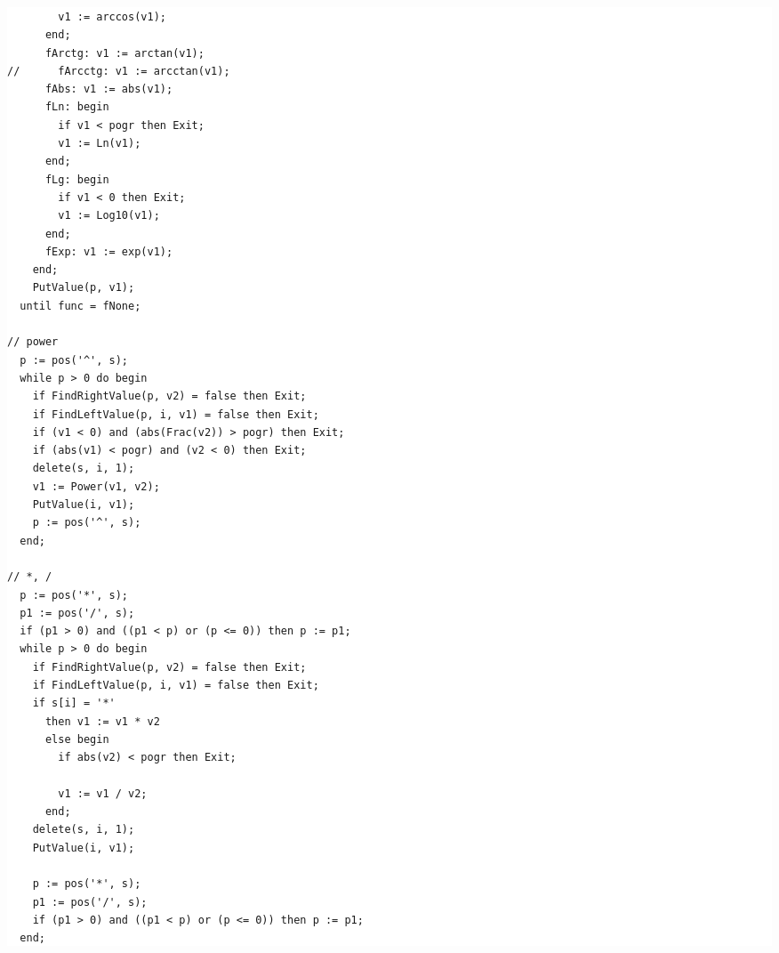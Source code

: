             v1 := arccos(v1);
          end;
          fArctg: v1 := arctan(v1);
    //      fArcctg: v1 := arcctan(v1);
          fAbs: v1 := abs(v1);
          fLn: begin
            if v1 < pogr then Exit;
            v1 := Ln(v1);
          end;
          fLg: begin
            if v1 < 0 then Exit;
            v1 := Log10(v1);
          end;
          fExp: v1 := exp(v1);
        end;
        PutValue(p, v1);
      until func = fNone;
     
    // power
      p := pos('^', s);
      while p > 0 do begin
        if FindRightValue(p, v2) = false then Exit;
        if FindLeftValue(p, i, v1) = false then Exit;
        if (v1 < 0) and (abs(Frac(v2)) > pogr) then Exit;
        if (abs(v1) < pogr) and (v2 < 0) then Exit;
        delete(s, i, 1);
        v1 := Power(v1, v2);
        PutValue(i, v1);
        p := pos('^', s);
      end;
     
    // *, /
      p := pos('*', s);
      p1 := pos('/', s);
      if (p1 > 0) and ((p1 < p) or (p <= 0)) then p := p1;
      while p > 0 do begin
        if FindRightValue(p, v2) = false then Exit;
        if FindLeftValue(p, i, v1) = false then Exit;
        if s[i] = '*'
          then v1 := v1 * v2
          else begin
            if abs(v2) < pogr then Exit;
     
            v1 := v1 / v2;
          end;
        delete(s, i, 1);
        PutValue(i, v1);
     
        p := pos('*', s);
        p1 := pos('/', s);
        if (p1 > 0) and ((p1 < p) or (p <= 0)) then p := p1;
      end;
     
